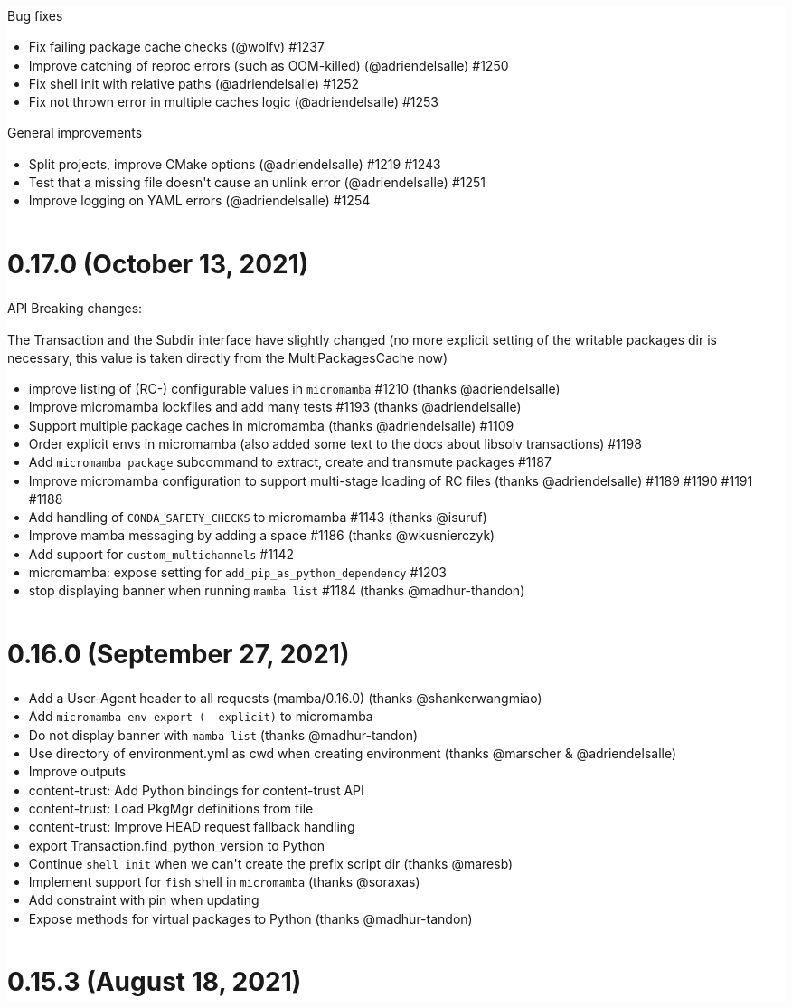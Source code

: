 Bug fixes
- Fix failing package cache checks (@wolfv) #1237
- Improve catching of reproc errors (such as OOM-killed) (@adriendelsalle) #1250
- Fix shell init with relative paths (@adriendelsalle) #1252
- Fix not thrown error in multiple caches logic (@adriendelsalle) #1253

General improvements
- Split projects, improve CMake options (@adriendelsalle) #1219 #1243
- Test that a missing file doesn't cause an unlink error (@adriendelsalle) #1251
- Improve logging on YAML errors (@adriendelsalle) #1254

0.17.0 (October 13, 2021)
=========================

API Breaking changes:

The Transaction and the Subdir interface have slightly changed (no more explicit setting of the writable
packages dir is necessary, this value is taken directly from the MultiPackagesCache now)

- improve listing of (RC-) configurable values in `micromamba` #1210 (thanks @adriendelsalle)
- Improve micromamba lockfiles and add many tests #1193 (thanks @adriendelsalle)
- Support multiple package caches in micromamba (thanks @adriendelsalle) #1109
- Order explicit envs in micromamba (also added some text to the docs about libsolv transactions) #1198
- Add `micromamba package` subcommand to extract, create and transmute packages #1187
- Improve micromamba configuration to support multi-stage loading of RC files (thanks @adriendelsalle) #1189 #1190 #1191 #1188
- Add handling of `CONDA_SAFETY_CHECKS` to micromamba #1143 (thanks @isuruf)
- Improve mamba messaging by adding a space #1186 (thanks @wkusnierczyk)
- Add support for `custom_multichannels` #1142
- micromamba: expose setting for `add_pip_as_python_dependency` #1203
- stop displaying banner when running `mamba list` #1184 (thanks @madhur-thandon)

0.16.0 (September 27, 2021)
===========================

- Add a User-Agent header to all requests (mamba/0.16.0) (thanks @shankerwangmiao)
- Add `micromamba env export (--explicit)` to micromamba
- Do not display banner with `mamba list` (thanks @madhur-tandon)
- Use directory of environment.yml as cwd when creating environment (thanks @marscher & @adriendelsalle)
- Improve outputs
- content-trust: Add Python bindings for content-trust API
- content-trust: Load PkgMgr definitions from file
- content-trust: Improve HEAD request fallback handling
- export Transaction.find_python_version to Python
- Continue `shell init` when we can't create the prefix script dir (thanks @maresb)
- Implement support for `fish` shell in `micromamba` (thanks @soraxas)
- Add constraint with pin when updating
- Expose methods for virtual packages to Python (thanks @madhur-tandon)

0.15.3 (August 18, 2021)
========================
